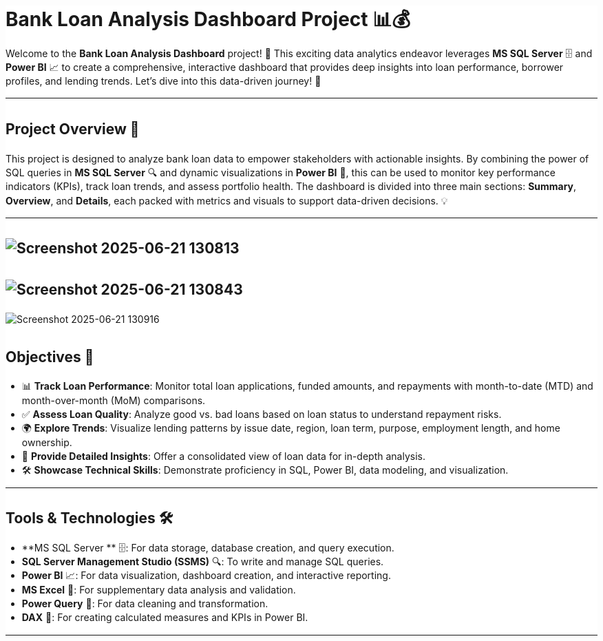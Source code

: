# Bank Loan Analysis Dashboard Project 📊💰

Welcome to the **Bank Loan Analysis Dashboard** project! 🚀 This exciting data analytics endeavor leverages **MS SQL Server** 🗄️ and **Power BI** 📈 to create a comprehensive, interactive dashboard that provides deep insights into loan performance, borrower profiles, and lending trends. Let’s dive into this data-driven journey! 🌟

---

## Project Overview 🎯

This project is designed to analyze bank loan data to empower stakeholders with actionable insights. By combining the power of SQL queries in **MS SQL Server** 🔍 and dynamic visualizations in **Power BI** 🎨, this can be used to monitor key performance indicators (KPIs), track loan trends, and assess portfolio health. The dashboard is divided into three main sections: **Summary**, **Overview**, and **Details**, each packed with metrics and visuals to support data-driven decisions. 💡

---

![Screenshot 2025-06-21 130813](https://github.com/user-attachments/assets/a6c58886-5ca5-4ef4-892b-a6980b017178)
---
![Screenshot 2025-06-21 130843](https://github.com/user-attachments/assets/c425cda7-8471-4483-b101-c27bda8dc349)
---
![Screenshot 2025-06-21 130916](https://github.com/user-attachments/assets/23f8d8ea-d310-4be8-9614-f4383125df9c)

## Objectives 🥅

- 📊 **Track Loan Performance**: Monitor total loan applications, funded amounts, and repayments with month-to-date (MTD) and month-over-month (MoM) comparisons.
- ✅ **Assess Loan Quality**: Analyze good vs. bad loans based on loan status to understand repayment risks.
- 🌍 **Explore Trends**: Visualize lending patterns by issue date, region, loan term, purpose, employment length, and home ownership.
- 🔎 **Provide Detailed Insights**: Offer a consolidated view of loan data for in-depth analysis.
- 🛠️ **Showcase Technical Skills**: Demonstrate proficiency in SQL, Power BI, data modeling, and visualization.

---

## Tools & Technologies 🛠️

- **MS SQL Server ** 🗄️: For data storage, database creation, and query execution.
- **SQL Server Management Studio (SSMS)** 🔍: To write and manage SQL queries.
- **Power BI** 📈: For data visualization, dashboard creation, and interactive reporting.
- **MS Excel** 📑: For supplementary data analysis and validation.
- **Power Query** 🧹: For data cleaning and transformation.
- **DAX** 📝: For creating calculated measures and KPIs in Power BI.

---
